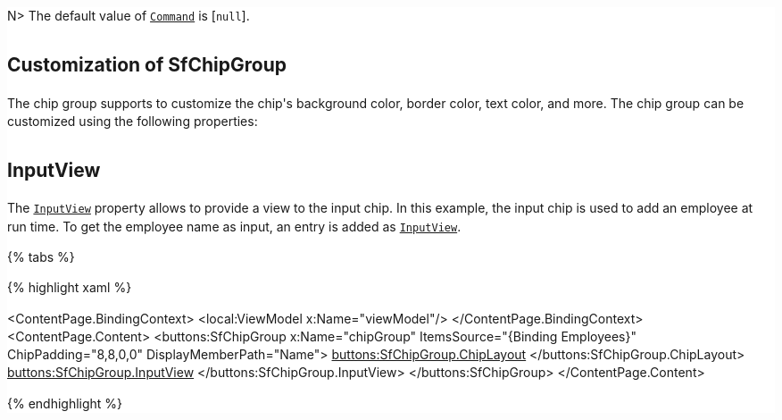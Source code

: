 N> The default value of [`Command`](https://help.syncfusion.com/cr/xamarin/Syncfusion.XForms.Buttons.SfButton.html#Syncfusion_XForms_Buttons_SfButton_Command) is [`null`].

## Customization of SfChipGroup

The chip group supports to customize the chip's background color, border color, text color, and more. The chip group can be customized using the following properties:

## InputView

The [`InputView`](https://help.syncfusion.com/cr/xamarin/Syncfusion.XForms.Buttons.SfChipGroup.html#Syncfusion_XForms_Buttons_SfChipGroup_InputView) property allows to provide a view to the input chip. In this example, the input chip is used to add an employee at run time. To get the employee name as input, an entry is added as [`InputView`](https://help.syncfusion.com/cr/xamarin/Syncfusion.XForms.Buttons.SfChipGroup.html#Syncfusion_XForms_Buttons_SfChipGroup_InputView).

{% tabs %}

{% highlight xaml %}

<ContentPage
xmlns="http://xamarin.com/schemas/2014/forms"
xmlns:buttons="clr-namespace:Syncfusion.XForms.Buttons;assembly=Syncfusion.Buttons.XForms"
xmlns:x="http://schemas.microsoft.com/winfx/2009/xaml"
xmlns:local="clr-namespace:Chips"
x:Class="Chips.GettingStarted">
	<ContentPage.BindingContext>
		<local:ViewModel x:Name="viewModel"/>
	</ContentPage.BindingContext>
	<ContentPage.Content>
	<buttons:SfChipGroup 
		x:Name="chipGroup" 
		ItemsSource="{Binding Employees}"
		ChipPadding="8,8,0,0" 
		DisplayMemberPath="Name">
		<buttons:SfChipGroup.ChipLayout>
				<FlexLayout 
				HorizontalOptions="Start" 
				VerticalOptions="Center"
				Direction="Row"
				Wrap="Wrap" 
				JustifyContent="Start" 
				AlignContent="Start" 
				AlignItems="Start"/>
		</buttons:SfChipGroup.ChipLayout>
		<buttons:SfChipGroup.InputView>
			<Entry 
				Margin="10,10,0,0" 
				WidthRequest="110"
				Completed="Entry_Completed"/>
		</buttons:SfChipGroup.InputView>
	</buttons:SfChipGroup>
	</ContentPage.Content>
</ContentPage>

{% endhighlight %}
